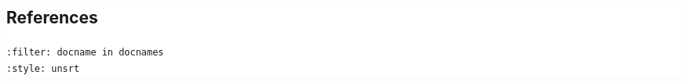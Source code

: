 [^1]: <https://www.countbayesie.com/blog/2015/2/18/bayes-theorem-with-lego>

[^2]: We are omitting tasks related to obtaining the data in the first
    place, but experimental design can be as critical if not more than
    other aspects in the statistical analysis, see Chapter
    [9](chap10).

[^3]: <https://arviz-devs.github.io/arviz/>

[^4]: This example has been adapted from
    <https://mc-stan.org/users/documentation/case-studies/golf.html> and
    <https://docs.pymc.io/notebooks/putting_workflow.html>

[^5]: The example has been adapted from {cite:p}`Gelman2020`.

[^6]: See Chapter [3](chap2) for details of the logistic
    regression model.

[^7]: Posterior predictive checks are a very general idea. These figures
    do not try to show the only available choices, just some of the
    options offered by ArviZ.

[^8]: Unless you realize you need to collect data again, but that is
    another story.

[^9]: Try <https://www.timeanddate.com/sun/ecuador/quito>

[^10]: Do not confuse with the standard deviation of the MCSE for the
    mean.

[^11]: Most useful and commonly used sampling methods for Bayesian
    inference are variants of HMC, including for example, the default
    method for continuous variables in PyMC3. For more details of this
    method, see [hmc](hmc)).

[^12]: A function which is zero everywhere and infinite at zero.

[^13]: For a sampler like Sequential Monte Carlo, increasing the number
    of draws also increases the number of particles, and thus it could
    actually provide better convergence. See
    [smc_details](smc_details).

[^14]: Strictly speaking we should use probabilities for discrete
    models, but that distinction rapidly becomes annoying in practice.

[^15]: In non-Bayesians contexts $\boldsymbol{\theta}$ is a point
    estimate obtained, for example, by maximizing the likelihood.

[^16]: We are also computing samples from the posterior predictive
    distribution to use them to compute LOO-PIT.

[^17]: At time of writing this book the method has not been yet
    implemented in ArviZ, but it may be already available by the time
    you are reading this.

[^18]: See the case study
    <https://avehtari.github.io/modelselection/roaches.html> for an
    example.

[^19]: A deeper give into Probability Integral Transform can be found in
    [prob_integral_transform](prob_integral_transform)

[^20]: The Akaike information criterion (AIC) is an estimator of the
    generalization error, it is commonly used in frequentists
    statistics, but their assumptions are generally not adequate enough
    for general use with Bayesians models.

[^21]: This formula also works for WAIC [^22] and other information
    criteria

## References

```{bibliography}
:filter: docname in docnames
:style: unsrt
```
